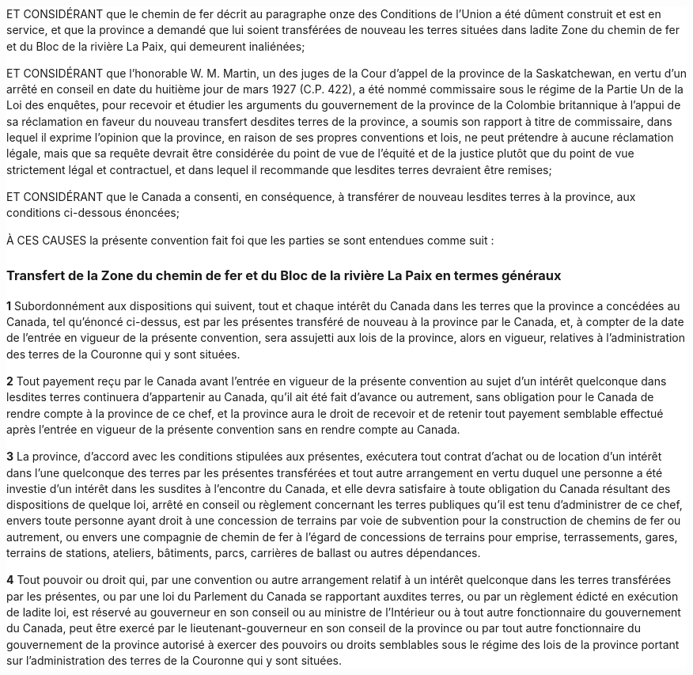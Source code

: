 ET CONSIDÉRANT que le chemin de fer décrit au paragraphe onze des Conditions de l’Union a été dûment construit et est en service, et que la province a demandé que lui soient transférées de nouveau les terres situées dans ladite Zone du chemin de fer et du Bloc de la rivière La Paix, qui demeurent inaliénées;

ET CONSIDÉRANT que l’honorable W. M. Martin, un des juges de la Cour d’appel de la province de la Saskatchewan, en vertu d’un arrêté en conseil en date du huitième jour de mars 1927 (C.P. 422), a été nommé commissaire sous le régime de la Partie Un de la Loi des enquêtes, pour recevoir et étudier les arguments du gouvernement de la province de la Colombie britannique à l’appui de sa réclamation en faveur du nouveau transfert desdites terres de la province, a soumis son rapport à titre de commissaire, dans lequel il exprime l’opinion que la province, en raison de ses propres conventions et lois, ne peut prétendre à aucune réclamation légale, mais que sa requête devrait être considérée du point de vue de l’équité et de la justice plutôt que du point de vue strictement légal et contractuel, et dans lequel il recommande que lesdites terres devraient être remises;

ET CONSIDÉRANT que le Canada a consenti, en conséquence, à transférer de nouveau lesdites terres à la province, aux conditions ci-dessous énoncées;

À CES CAUSES la présente convention fait foi que les parties se sont entendues comme suit :


### Transfert de la Zone du chemin de fer et du Bloc de la rivière La Paix en termes généraux


**1** Subordonnément aux dispositions qui suivent, tout et chaque intérêt du Canada dans les terres que la province a concédées au Canada, tel qu’énoncé ci-dessus, est par les présentes transféré de nouveau à la province par le Canada, et, à compter de la date de l’entrée en vigueur de la présente convention, sera assujetti aux lois de la province, alors en vigueur, relatives à l’administration des terres de la Couronne qui y sont situées.



**2** Tout payement reçu par le Canada avant l’entrée en vigueur de la présente convention au sujet d’un intérêt quelconque dans lesdites terres continuera d’appartenir au Canada, qu’il ait été fait d’avance ou autrement, sans obligation pour le Canada de rendre compte à la province de ce chef, et la province aura le droit de recevoir et de retenir tout payement semblable effectué après l’entrée en vigueur de la présente convention sans en rendre compte au Canada.



**3** La province, d’accord avec les conditions stipulées aux présentes, exécutera tout contrat d’achat ou de location d’un intérêt dans l’une quelconque des terres par les présentes transférées et tout autre arrangement en vertu duquel une personne a été investie d’un intérêt dans les susdites à l’encontre du Canada, et elle devra satisfaire à toute obligation du Canada résultant des dispositions de quelque loi, arrêté en conseil ou règlement concernant les terres publiques qu’il est tenu d’administrer de ce chef, envers toute personne ayant droit à une concession de terrains par voie de subvention pour la construction de chemins de fer ou autrement, ou envers une compagnie de chemin de fer à l’égard de concessions de terrains pour emprise, terrassements, gares, terrains de stations, ateliers, bâtiments, parcs, carrières de ballast ou autres dépendances.



**4** Tout pouvoir ou droit qui, par une convention ou autre arrangement relatif à un intérêt quelconque dans les terres transférées par les présentes, ou par une loi du Parlement du Canada se rapportant auxdites terres, ou par un règlement édicté en exécution de ladite loi, est réservé au gouverneur en son conseil ou au ministre de l’Intérieur ou à tout autre fonctionnaire du gouvernement du Canada, peut être exercé par le lieutenant-gouverneur en son conseil de la province ou par tout autre fonctionnaire du gouvernement de la province autorisé à exercer des pouvoirs ou droits semblables sous le régime des lois de la province portant sur l’administration des terres de la Couronne qui y sont situées.
